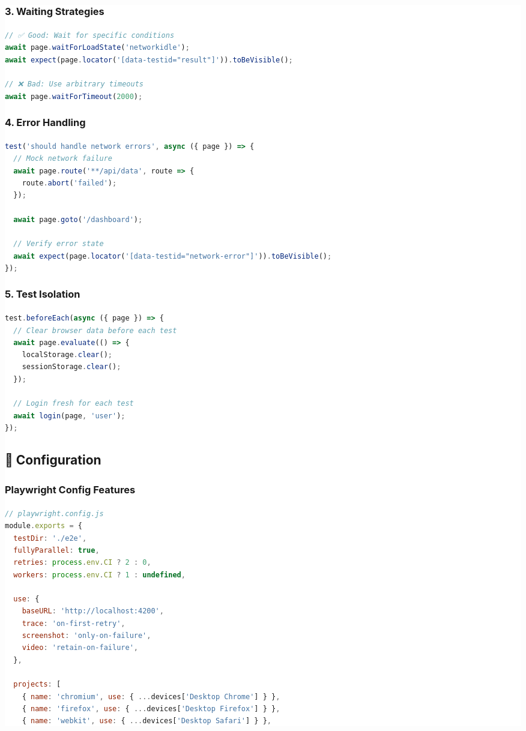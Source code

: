 ### 3. **Waiting Strategies**

```javascript
// ✅ Good: Wait for specific conditions
await page.waitForLoadState('networkidle');
await expect(page.locator('[data-testid="result"]')).toBeVisible();

// ❌ Bad: Use arbitrary timeouts
await page.waitForTimeout(2000);
```

### 4. **Error Handling**

```javascript
test('should handle network errors', async ({ page }) => {
  // Mock network failure
  await page.route('**/api/data', route => {
    route.abort('failed');
  });

  await page.goto('/dashboard');

  // Verify error state
  await expect(page.locator('[data-testid="network-error"]')).toBeVisible();
});
```

### 5. **Test Isolation**

```javascript
test.beforeEach(async ({ page }) => {
  // Clear browser data before each test
  await page.evaluate(() => {
    localStorage.clear();
    sessionStorage.clear();
  });

  // Login fresh for each test
  await login(page, 'user');
});
```

## 🔧 Configuration

### Playwright Config Features

```javascript
// playwright.config.js
module.exports = {
  testDir: './e2e',
  fullyParallel: true,
  retries: process.env.CI ? 2 : 0,
  workers: process.env.CI ? 1 : undefined,

  use: {
    baseURL: 'http://localhost:4200',
    trace: 'on-first-retry',
    screenshot: 'only-on-failure',
    video: 'retain-on-failure',
  },

  projects: [
    { name: 'chromium', use: { ...devices['Desktop Chrome'] } },
    { name: 'firefox', use: { ...devices['Desktop Firefox'] } },
    { name: 'webkit', use: { ...devices['Desktop Safari'] } },
```